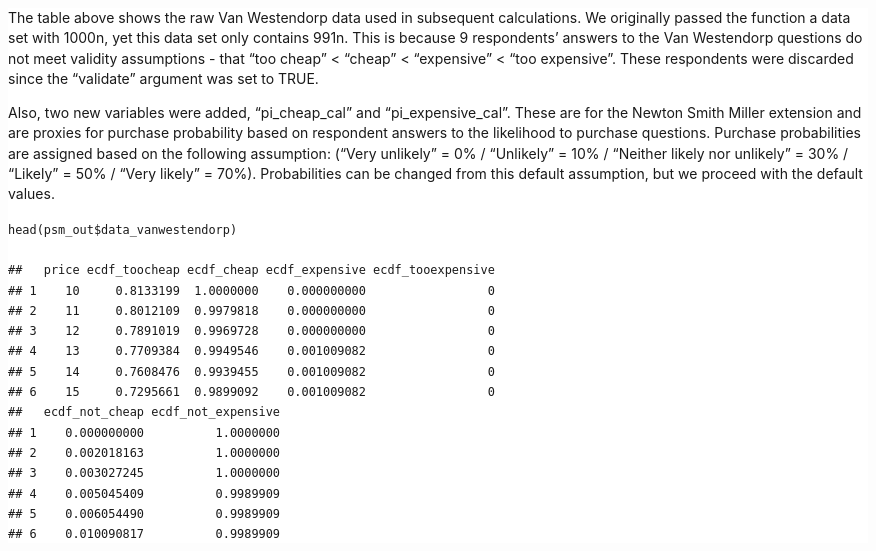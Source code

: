 
The table above shows the raw Van Westendorp data used in subsequent calculations. We originally passed the function a data set with 1000n, yet this data set only contains 991n. This is because 9 respondents’ answers to the Van Westendorp questions do not meet validity assumptions - that “too cheap” < “cheap” < “expensive” < “too expensive”. These respondents were discarded since the “validate” argument was set to TRUE.

  

Also, two new variables were added, “pi\_cheap\_cal” and “pi\_expensive\_cal”. These are for the Newton Smith Miller extension and are proxies for purchase probability based on respondent answers to the likelihood to purchase questions. Purchase probabilities are assigned based on the following assumption: (“Very unlikely” = 0% / “Unlikely” = 10% / “Neither likely nor unlikely” = 30% / “Likely” = 50% / “Very likely” = 70%). Probabilities can be changed from this default assumption, but we proceed with the default values.

  

    head(psm_out$data_vanwestendorp)

    ##   price ecdf_toocheap ecdf_cheap ecdf_expensive ecdf_tooexpensive
    ## 1    10     0.8133199  1.0000000    0.000000000                 0
    ## 2    11     0.8012109  0.9979818    0.000000000                 0
    ## 3    12     0.7891019  0.9969728    0.000000000                 0
    ## 4    13     0.7709384  0.9949546    0.001009082                 0
    ## 5    14     0.7608476  0.9939455    0.001009082                 0
    ## 6    15     0.7295661  0.9899092    0.001009082                 0
    ##   ecdf_not_cheap ecdf_not_expensive
    ## 1    0.000000000          1.0000000
    ## 2    0.002018163          1.0000000
    ## 3    0.003027245          1.0000000
    ## 4    0.005045409          0.9989909
    ## 5    0.006054490          0.9989909
    ## 6    0.010090817          0.9989909
